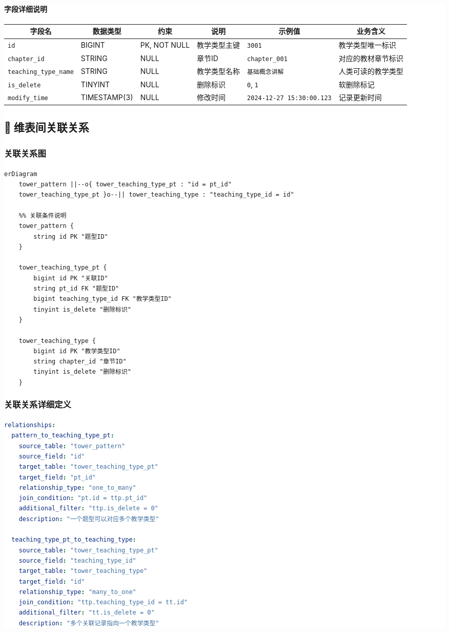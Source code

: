 #### 字段详细说明
| 字段名 | 数据类型 | 约束 | 说明 | 示例值 | 业务含义 |
|--------|----------|------|------|--------|----------|
| `id` | BIGINT | PK, NOT NULL | 教学类型主键 | `3001` | 教学类型唯一标识 |
| `chapter_id` | STRING | NULL | 章节ID | `chapter_001` | 对应的教材章节标识 |
| `teaching_type_name` | STRING | NULL | 教学类型名称 | `基础概念讲解` | 人类可读的教学类型 |
| `is_delete` | TINYINT | NULL | 删除标识 | `0`, `1` | 软删除标记 |
| `modify_time` | TIMESTAMP(3) | NULL | 修改时间 | `2024-12-27 15:30:00.123` | 记录更新时间 |

## 🔗 维表间关联关系

### 关联关系图
```mermaid
erDiagram
    tower_pattern ||--o{ tower_teaching_type_pt : "id = pt_id"
    tower_teaching_type_pt }o--|| tower_teaching_type : "teaching_type_id = id"
    
    %% 关联条件说明
    tower_pattern {
        string id PK "题型ID"
    }
    
    tower_teaching_type_pt {
        bigint id PK "关联ID"
        string pt_id FK "题型ID"
        bigint teaching_type_id FK "教学类型ID"
        tinyint is_delete "删除标识"
    }
    
    tower_teaching_type {
        bigint id PK "教学类型ID"
        string chapter_id "章节ID"
        tinyint is_delete "删除标识"
    }
```

### 关联关系详细定义
```yaml
relationships:
  pattern_to_teaching_type_pt:
    source_table: "tower_pattern"
    source_field: "id"
    target_table: "tower_teaching_type_pt"
    target_field: "pt_id"
    relationship_type: "one_to_many"
    join_condition: "pt.id = ttp.pt_id"
    additional_filter: "ttp.is_delete = 0"
    description: "一个题型可以对应多个教学类型"
    
  teaching_type_pt_to_teaching_type:
    source_table: "tower_teaching_type_pt"
    source_field: "teaching_type_id"
    target_table: "tower_teaching_type"
    target_field: "id"
    relationship_type: "many_to_one"
    join_condition: "ttp.teaching_type_id = tt.id"
    additional_filter: "tt.is_delete = 0"
    description: "多个关联记录指向一个教学类型"
```

